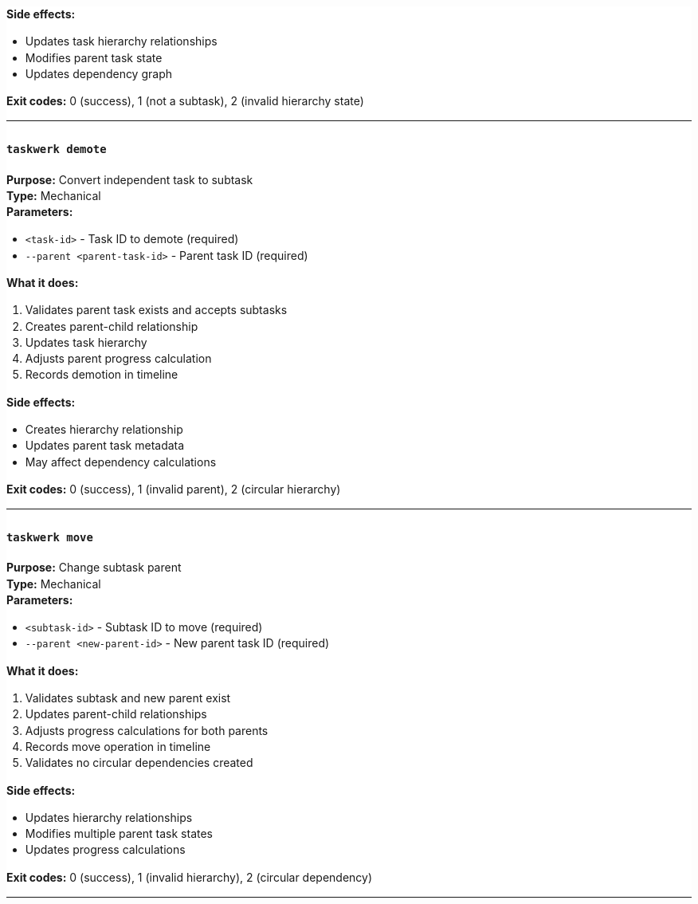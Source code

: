 **Side effects:**
- Updates task hierarchy relationships
- Modifies parent task state
- Updates dependency graph

**Exit codes:** 0 (success), 1 (not a subtask), 2 (invalid hierarchy state)

---

### `taskwerk demote`
**Purpose:** Convert independent task to subtask  
**Type:** Mechanical  
**Parameters:**
- `<task-id>` - Task ID to demote (required)
- `--parent <parent-task-id>` - Parent task ID (required)

**What it does:**
1. Validates parent task exists and accepts subtasks
2. Creates parent-child relationship
3. Updates task hierarchy
4. Adjusts parent progress calculation
5. Records demotion in timeline

**Side effects:**
- Creates hierarchy relationship
- Updates parent task metadata
- May affect dependency calculations

**Exit codes:** 0 (success), 1 (invalid parent), 2 (circular hierarchy)

---

### `taskwerk move`
**Purpose:** Change subtask parent  
**Type:** Mechanical  
**Parameters:**
- `<subtask-id>` - Subtask ID to move (required)
- `--parent <new-parent-id>` - New parent task ID (required)

**What it does:**
1. Validates subtask and new parent exist
2. Updates parent-child relationships
3. Adjusts progress calculations for both parents
4. Records move operation in timeline
5. Validates no circular dependencies created

**Side effects:**
- Updates hierarchy relationships
- Modifies multiple parent task states
- Updates progress calculations

**Exit codes:** 0 (success), 1 (invalid hierarchy), 2 (circular dependency)

---
